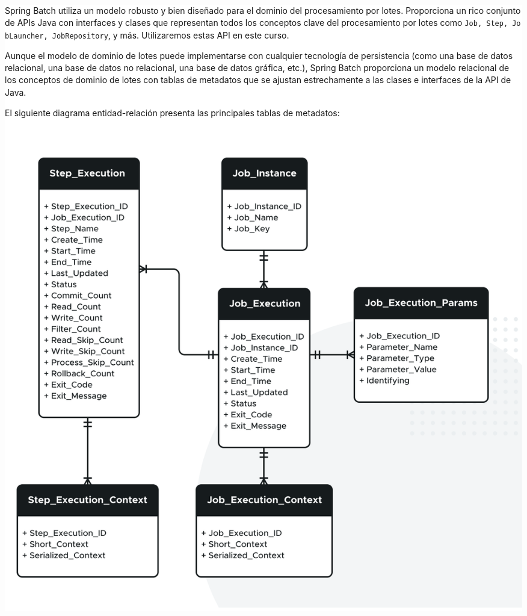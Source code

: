 Spring Batch utiliza un modelo robusto y bien diseñado para el dominio del procesamiento por lotes. Proporciona un rico
conjunto de APIs Java con interfaces y clases que representan todos los conceptos clave del procesamiento por lotes
como `Job, Step, JobLauncher, JobRepository`, y más. Utilizaremos estas API en este curso.

Aunque el modelo de dominio de lotes puede implementarse con cualquier tecnología de persistencia (como una base de
datos relacional, una base de datos no relacional, una base de datos gráfica, etc.), Spring Batch proporciona un modelo
relacional de los conceptos de dominio de lotes con tablas de metadatos que se ajustan estrechamente a las clases e
interfaces de la API de Java.

El siguiente diagrama entidad-relación presenta las principales tablas de metadatos:

![03.overview-lesson-relational-model.svg](./assets/03.overview-lesson-relational-model.svg)
